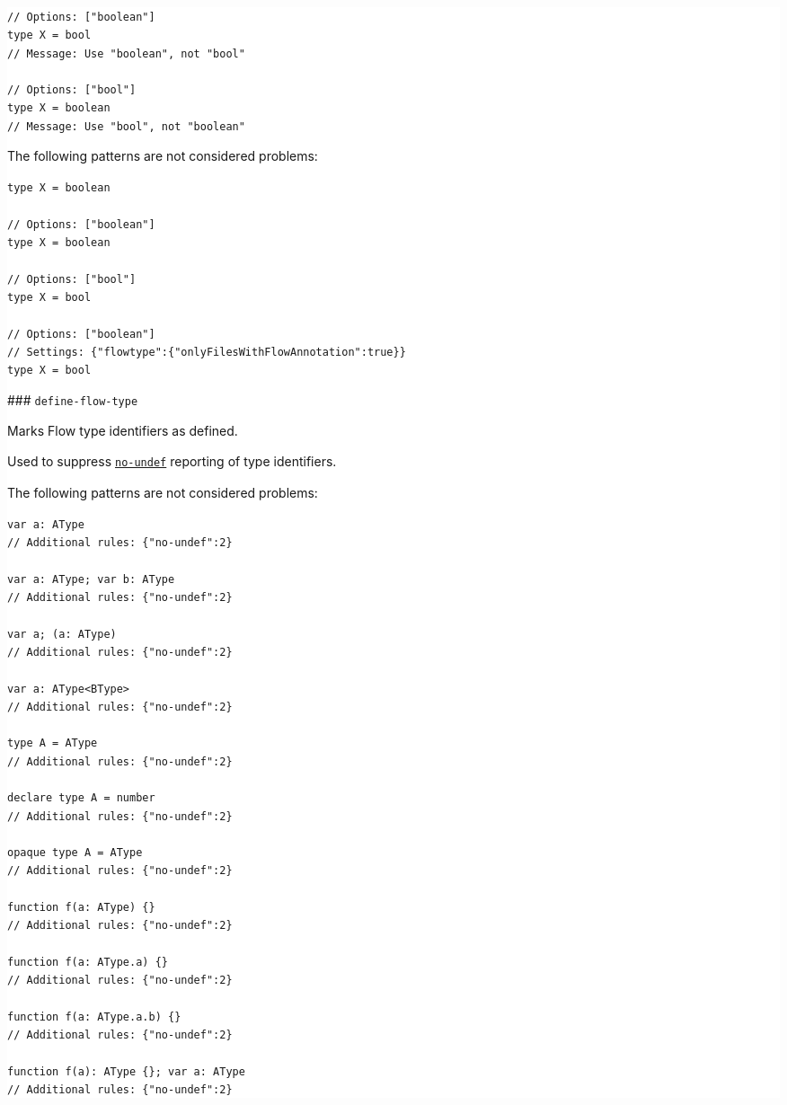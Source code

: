     // Options: ["boolean"]
    type X = bool
    // Message: Use "boolean", not "bool"

    // Options: ["bool"]
    type X = boolean
    // Message: Use "bool", not "boolean"

The following patterns are not considered problems:

    type X = boolean

    // Options: ["boolean"]
    type X = boolean

    // Options: ["bool"]
    type X = bool

    // Options: ["boolean"]
    // Settings: {"flowtype":{"onlyFilesWithFlowAnnotation":true}}
    type X = bool

<span id="eslint-plugin-flowtype-rules-define-flow-type"></span> \#\#\# `define-flow-type`

Marks Flow type identifiers as defined.

Used to suppress [`no-undef`](http://eslint.org/docs/rules/no-undef) reporting of type identifiers.

The following patterns are not considered problems:

    var a: AType
    // Additional rules: {"no-undef":2}

    var a: AType; var b: AType
    // Additional rules: {"no-undef":2}

    var a; (a: AType)
    // Additional rules: {"no-undef":2}

    var a: AType<BType>
    // Additional rules: {"no-undef":2}

    type A = AType
    // Additional rules: {"no-undef":2}

    declare type A = number
    // Additional rules: {"no-undef":2}

    opaque type A = AType
    // Additional rules: {"no-undef":2}

    function f(a: AType) {}
    // Additional rules: {"no-undef":2}

    function f(a: AType.a) {}
    // Additional rules: {"no-undef":2}

    function f(a: AType.a.b) {}
    // Additional rules: {"no-undef":2}

    function f(a): AType {}; var a: AType
    // Additional rules: {"no-undef":2}
